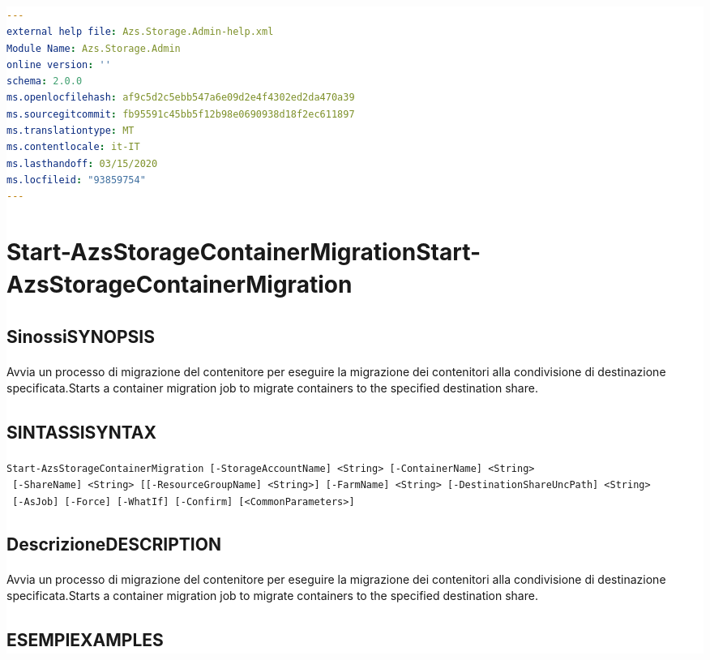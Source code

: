 ```yaml
---
external help file: Azs.Storage.Admin-help.xml
Module Name: Azs.Storage.Admin
online version: ''
schema: 2.0.0
ms.openlocfilehash: af9c5d2c5ebb547a6e09d2e4f4302ed2da470a39
ms.sourcegitcommit: fb95591c45bb5f12b98e0690938d18f2ec611897
ms.translationtype: MT
ms.contentlocale: it-IT
ms.lasthandoff: 03/15/2020
ms.locfileid: "93859754"
---
```

# <span data-ttu-id="c9b2f-101">Start-AzsStorageContainerMigration</span><span class="sxs-lookup"><span data-stu-id="c9b2f-101">Start-AzsStorageContainerMigration</span></span>

## <span data-ttu-id="c9b2f-102">Sinossi</span><span class="sxs-lookup"><span data-stu-id="c9b2f-102">SYNOPSIS</span></span>
<span data-ttu-id="c9b2f-103">Avvia un processo di migrazione del contenitore per eseguire la migrazione dei contenitori alla condivisione di destinazione specificata.</span><span class="sxs-lookup"><span data-stu-id="c9b2f-103">Starts a container migration job to migrate containers to the specified destination share.</span></span>

## <span data-ttu-id="c9b2f-104">SINTASSI</span><span class="sxs-lookup"><span data-stu-id="c9b2f-104">SYNTAX</span></span>

```
Start-AzsStorageContainerMigration [-StorageAccountName] <String> [-ContainerName] <String>
 [-ShareName] <String> [[-ResourceGroupName] <String>] [-FarmName] <String> [-DestinationShareUncPath] <String>
 [-AsJob] [-Force] [-WhatIf] [-Confirm] [<CommonParameters>]
```

## <span data-ttu-id="c9b2f-105">Descrizione</span><span class="sxs-lookup"><span data-stu-id="c9b2f-105">DESCRIPTION</span></span>
<span data-ttu-id="c9b2f-106">Avvia un processo di migrazione del contenitore per eseguire la migrazione dei contenitori alla condivisione di destinazione specificata.</span><span class="sxs-lookup"><span data-stu-id="c9b2f-106">Starts a container migration job to migrate containers to the specified destination share.</span></span>

## <span data-ttu-id="c9b2f-107">ESEMPI</span><span class="sxs-lookup"><span data-stu-id="c9b2f-107">EXAMPLES</span></span>
